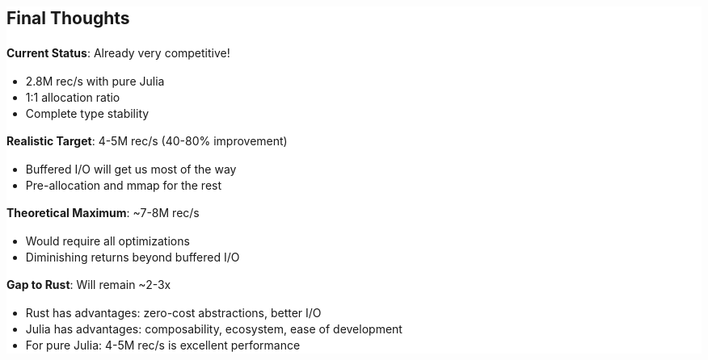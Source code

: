 
## Final Thoughts

**Current Status**: Already very competitive!
- 2.8M rec/s with pure Julia
- 1:1 allocation ratio
- Complete type stability

**Realistic Target**: 4-5M rec/s (40-80% improvement)
- Buffered I/O will get us most of the way
- Pre-allocation and mmap for the rest

**Theoretical Maximum**: ~7-8M rec/s
- Would require all optimizations
- Diminishing returns beyond buffered I/O

**Gap to Rust**: Will remain ~2-3x
- Rust has advantages: zero-cost abstractions, better I/O
- Julia has advantages: composability, ecosystem, ease of development
- For pure Julia: 4-5M rec/s is excellent performance
